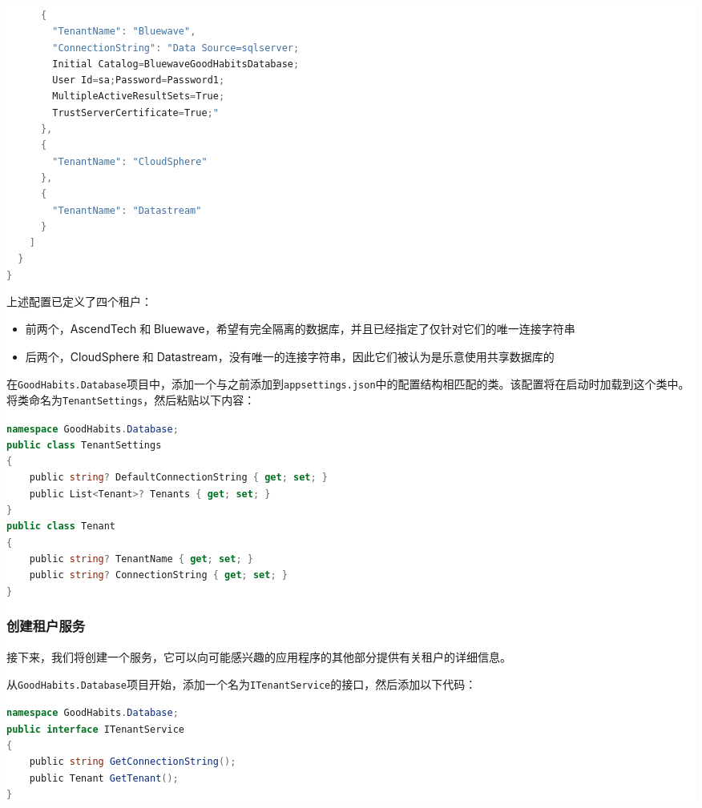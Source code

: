 ```cs
      {
        "TenantName": "Bluewave",
        "ConnectionString": "Data Source=sqlserver;
        Initial Catalog=BluewaveGoodHabitsDatabase;
        User Id=sa;Password=Password1;
        MultipleActiveResultSets=True;
        TrustServerCertificate=True;"
      },
      {
        "TenantName": "CloudSphere"
      },
      {
        "TenantName": "Datastream"
      }
    ]
  }
}
```

上述配置已定义了四个租户：

+   前两个，AscendTech 和 Bluewave，希望有完全隔离的数据库，并且已经指定了仅针对它们的唯一连接字符串

+   后两个，CloudSphere 和 Datastream，没有唯一的连接字符串，因此它们被认为是乐意使用共享数据库的

在`GoodHabits.Database`项目中，添加一个与之前添加到`appsettings.json`中的配置结构相匹配的类。该配置将在启动时加载到这个类中。将类命名为`TenantSettings`，然后粘贴以下内容：

```cs
namespace GoodHabits.Database;
public class TenantSettings
{
    public string? DefaultConnectionString { get; set; }
    public List<Tenant>? Tenants { get; set; }
}
public class Tenant
{
    public string? TenantName { get; set; }
    public string? ConnectionString { get; set; }
}
```

### 创建租户服务

接下来，我们将创建一个服务，它可以向可能感兴趣的应用程序的其他部分提供有关租户的详细信息。

从`GoodHabits.Database`项目开始，添加一个名为`ITenantService`的接口，然后添加以下代码：

```cs
namespace GoodHabits.Database;
public interface ITenantService
{
    public string GetConnectionString();
    public Tenant GetTenant();
}
```
